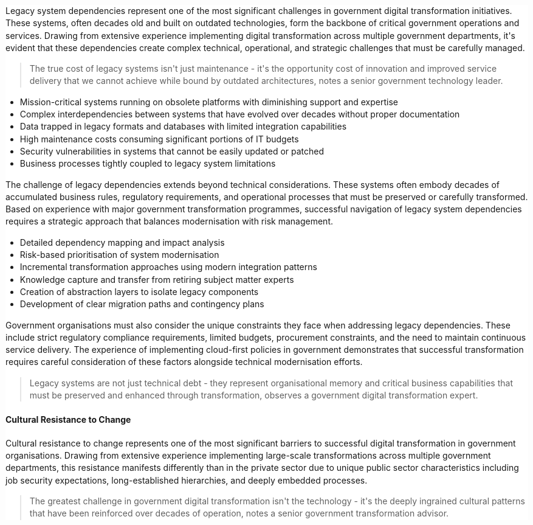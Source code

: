 Legacy system dependencies represent one of the most significant challenges in government digital transformation initiatives. These systems, often decades old and built on outdated technologies, form the backbone of critical government operations and services. Drawing from extensive experience implementing digital transformation across multiple government departments, it's evident that these dependencies create complex technical, operational, and strategic challenges that must be carefully managed.

> The true cost of legacy systems isn't just maintenance - it's the opportunity cost of innovation and improved service delivery that we cannot achieve while bound by outdated architectures, notes a senior government technology leader.

- Mission-critical systems running on obsolete platforms with diminishing support and expertise
- Complex interdependencies between systems that have evolved over decades without proper documentation
- Data trapped in legacy formats and databases with limited integration capabilities
- High maintenance costs consuming significant portions of IT budgets
- Security vulnerabilities in systems that cannot be easily updated or patched
- Business processes tightly coupled to legacy system limitations

The challenge of legacy dependencies extends beyond technical considerations. These systems often embody decades of accumulated business rules, regulatory requirements, and operational processes that must be preserved or carefully transformed. Based on experience with major government transformation programmes, successful navigation of legacy system dependencies requires a strategic approach that balances modernisation with risk management.

- Detailed dependency mapping and impact analysis
- Risk-based prioritisation of system modernisation
- Incremental transformation approaches using modern integration patterns
- Knowledge capture and transfer from retiring subject matter experts
- Creation of abstraction layers to isolate legacy components
- Development of clear migration paths and contingency plans

Government organisations must also consider the unique constraints they face when addressing legacy dependencies. These include strict regulatory compliance requirements, limited budgets, procurement constraints, and the need to maintain continuous service delivery. The experience of implementing cloud-first policies in government demonstrates that successful transformation requires careful consideration of these factors alongside technical modernisation efforts.

> Legacy systems are not just technical debt - they represent organisational memory and critical business capabilities that must be preserved and enhanced through transformation, observes a government digital transformation expert.



#### <a id="cultural-resistance-to-change"></a>Cultural Resistance to Change

Cultural resistance to change represents one of the most significant barriers to successful digital transformation in government organisations. Drawing from extensive experience implementing large-scale transformations across multiple government departments, this resistance manifests differently than in the private sector due to unique public sector characteristics including job security expectations, long-established hierarchies, and deeply embedded processes.

> The greatest challenge in government digital transformation isn't the technology - it's the deeply ingrained cultural patterns that have been reinforced over decades of operation, notes a senior government transformation advisor.
